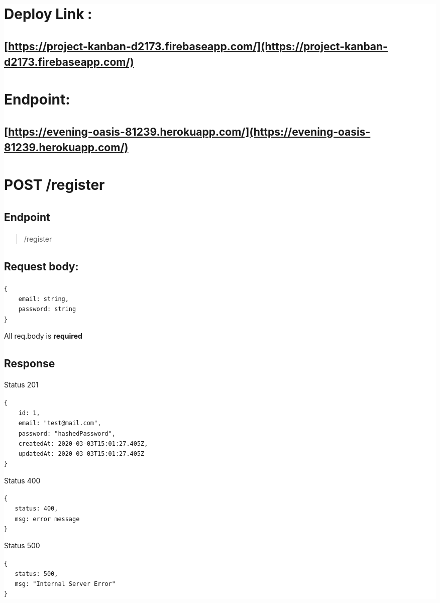 # Deploy Link :
## [https://project-kanban-d2173.firebaseapp.com/](https://project-kanban-d2173.firebaseapp.com/)

# Endpoint:
## [https://evening-oasis-81239.herokuapp.com/](https://evening-oasis-81239.herokuapp.com/)

# POST /register
## Endpoint
> /register

## Request body:
```
{
    email: string,
    password: string
}
```
All req.body is **required**

## Response
Status 201
```
{
    id: 1,
    email: "test@mail.com",
    password: "hashedPassword",
    createdAt: 2020-03-03T15:01:27.405Z,
    updatedAt: 2020-03-03T15:01:27.405Z
}
```
Status 400
```
{
   status: 400,
   msg: error message
}
```
Status 500
```
{
   status: 500,
   msg: "Internal Server Error"
}
```
